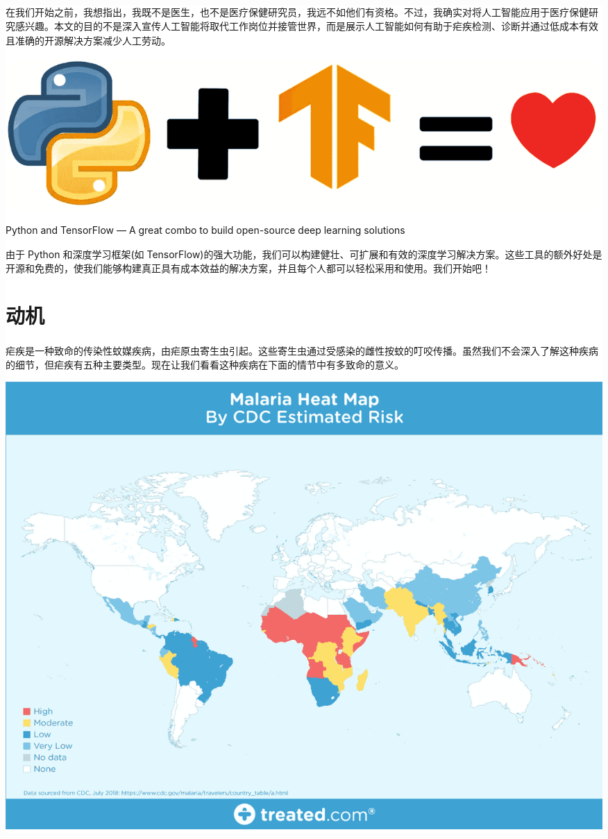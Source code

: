 在我们开始之前，我想指出，我既不是医生，也不是医疗保健研究员，我远不如他们有资格。不过，我确实对将人工智能应用于医疗保健研究感兴趣。本文的目的不是深入宣传人工智能将取代工作岗位并接管世界，而是展示人工智能如何有助于疟疾检测、诊断并通过低成本有效且准确的开源解决方案减少人工劳动。

![](img/eed1ced64550964aaa3cfccbbdf08990.png)

Python and TensorFlow — A great combo to build open-source deep learning solutions

由于 Python 和深度学习框架(如 TensorFlow)的强大功能，我们可以构建健壮、可扩展和有效的深度学习解决方案。这些工具的额外好处是开源和免费的，使我们能够构建真正具有成本效益的解决方案，并且每个人都可以轻松采用和使用。我们开始吧！

# 动机

疟疾是一种致命的传染性蚊媒疾病，由疟原虫寄生虫引起。这些寄生虫通过受感染的雌性按蚊的叮咬传播。虽然我们不会深入了解这种疾病的细节，但疟疾有五种主要类型。现在让我们看看这种疾病在下面的情节中有多致命的意义。

![](img/5d3fea3db2a09c3c7395099179e96847.png)
